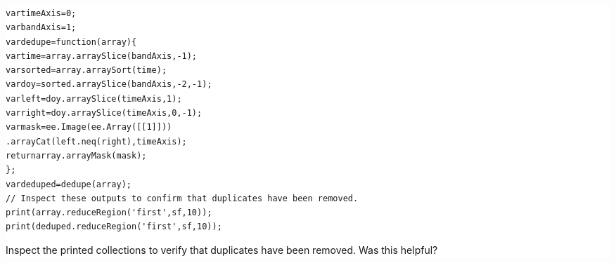 ```
vartimeAxis=0;
varbandAxis=1;
vardedupe=function(array){
vartime=array.arraySlice(bandAxis,-1);
varsorted=array.arraySort(time);
vardoy=sorted.arraySlice(bandAxis,-2,-1);
varleft=doy.arraySlice(timeAxis,1);
varright=doy.arraySlice(timeAxis,0,-1);
varmask=ee.Image(ee.Array([[1]]))
.arrayCat(left.neq(right),timeAxis);
returnarray.arrayMask(mask);
};
vardeduped=dedupe(array);
// Inspect these outputs to confirm that duplicates have been removed.
print(array.reduceRegion('first',sf,10));
print(deduped.reduceRegion('first',sf,10));

```

Inspect the printed collections to verify that duplicates have been removed.
Was this helpful?
